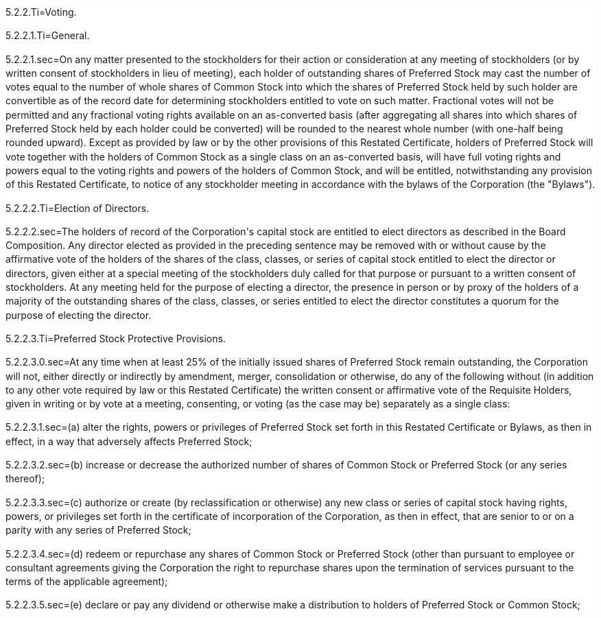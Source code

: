 5.2.2.Ti=Voting.

5.2.2.1.Ti=General.  

5.2.2.1.sec=On any matter presented to the stockholders for their action or consideration at any meeting of stockholders (or by written consent of stockholders in lieu of meeting), each holder of outstanding shares of Preferred Stock may cast the number of votes equal to the number of whole shares of Common Stock into which the shares of Preferred Stock held by such holder are convertible as of the record date for determining stockholders entitled to vote on such matter.  Fractional votes will not be permitted and any fractional voting rights available on an as-converted basis (after aggregating all shares into which shares of Preferred Stock held by each holder could be converted) will be rounded to the nearest whole number (with one-half being rounded upward).  Except as provided by law or by the other provisions of this Restated Certificate, holders of Preferred Stock will vote together with the holders of Common Stock as a single class on an as-converted basis, will have full voting rights and powers equal to the voting rights and powers of the holders of Common Stock, and will be entitled, notwithstanding any provision of this Restated Certificate, to notice of any stockholder meeting in accordance with the bylaws of the Corporation (the "Bylaws").   
 
5.2.2.2.Ti=Election of Directors.  

5.2.2.2.sec=The holders of record of the Corporation's capital stock are entitled to elect directors as described in the Board Composition.  Any director elected as provided in the preceding sentence may be removed with or without cause by the affirmative vote of the holders of the shares of the class, classes, or series of capital stock entitled to elect the director or directors, given either at a special meeting of the stockholders duly called for that purpose or pursuant to a written consent of stockholders.  At any meeting held for the purpose of electing a director, the presence in person or by proxy of the holders of a majority of the outstanding shares of the class, classes, or series entitled to elect the director constitutes a quorum for the purpose of electing the director.

5.2.2.3.Ti=Preferred Stock Protective Provisions.

5.2.2.3.0.sec=At any time when at least 25% of the initially issued shares of Preferred Stock remain outstanding, the Corporation will not, either directly or indirectly by amendment, merger, consolidation or otherwise, do any of the following without (in addition to any other vote required by law or this Restated Certificate) the written consent or affirmative vote of the Requisite Holders, given in writing or by vote at a meeting, consenting, or voting (as the case may be) separately as a single class:

5.2.2.3.1.sec=(a)	alter the rights, powers or privileges of Preferred Stock set forth in this Restated Certificate or Bylaws, as then in effect, in a way that adversely affects Preferred Stock;

5.2.2.3.2.sec=(b)	increase or decrease the authorized number of shares of Common Stock or Preferred Stock (or any series thereof);  

5.2.2.3.3.sec=(c)	authorize or create (by reclassification or otherwise) any new class or series of capital stock having rights, powers, or privileges set forth in the certificate of incorporation of the Corporation, as then in effect, that are senior to or on a parity with any series of Preferred Stock;

5.2.2.3.4.sec=(d)	redeem or repurchase any shares of Common Stock or Preferred Stock (other than pursuant to employee or consultant agreements giving the Corporation the right to repurchase shares upon the termination of services pursuant to the terms of the applicable agreement);

5.2.2.3.5.sec=(e)	declare or pay any dividend or otherwise make a distribution to holders of Preferred Stock or Common Stock;  
